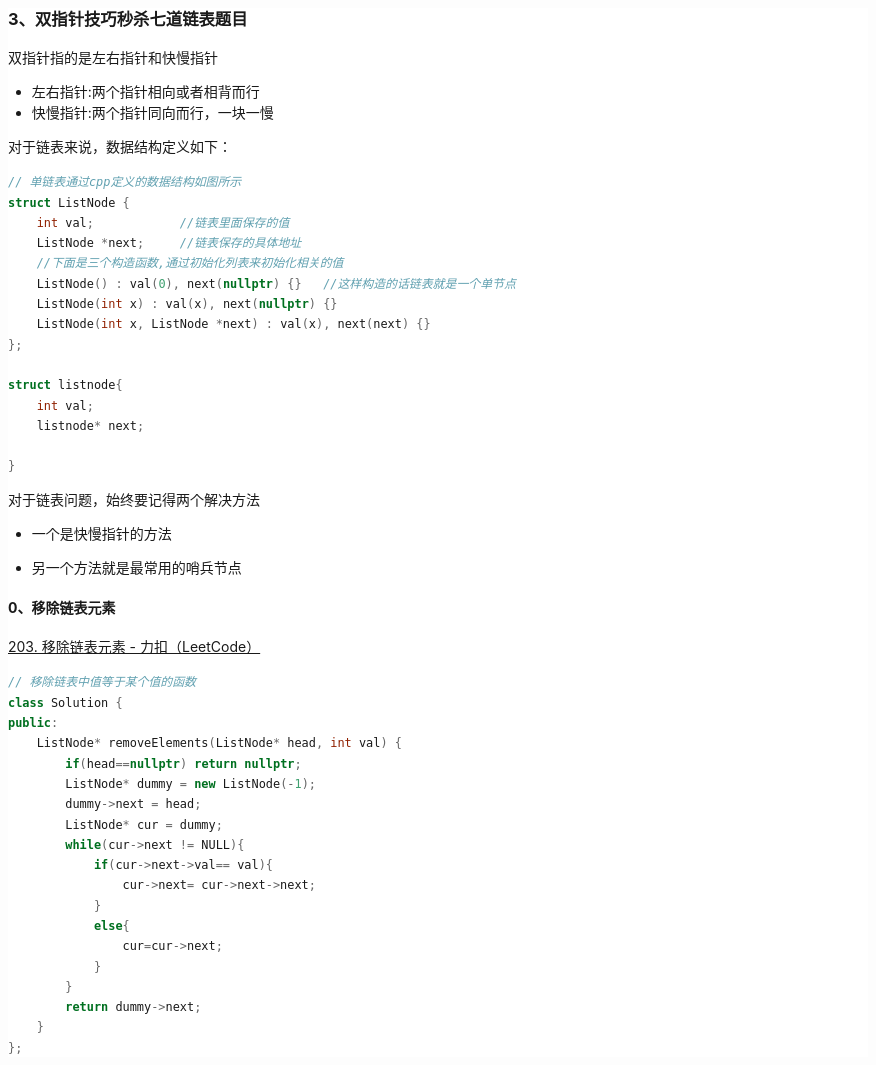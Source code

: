 ### 3、双指针技巧秒杀七道链表题目

双指针指的是左右指针和快慢指针

- 左右指针:两个指针相向或者相背而行
- 快慢指针:两个指针同向而行，一块一慢



对于链表来说，数据结构定义如下：

```cpp
// 单链表通过cpp定义的数据结构如图所示
struct ListNode {
    int val;			//链表里面保存的值
    ListNode *next;		//链表保存的具体地址
    //下面是三个构造函数,通过初始化列表来初始化相关的值
    ListNode() : val(0), next(nullptr) {}   //这样构造的话链表就是一个单节点
    ListNode(int x) : val(x), next(nullptr) {}
    ListNode(int x, ListNode *next) : val(x), next(next) {}
};

struct listnode{
    int val;
    listnode* next;
    
}

```

对于链表问题，始终要记得两个解决方法

- 一个是快慢指针的方法

- 另一个方法就是最常用的哨兵节点





#### 0、移除链表元素

[203. 移除链表元素 - 力扣（LeetCode）](https://leetcode.cn/problems/remove-linked-list-elements/)

```cpp
// 移除链表中值等于某个值的函数
class Solution {
public:
    ListNode* removeElements(ListNode* head, int val) {
        if(head==nullptr) return nullptr;
        ListNode* dummy = new ListNode(-1);
        dummy->next = head;
        ListNode* cur = dummy;
        while(cur->next != NULL){
            if(cur->next->val== val){
                cur->next= cur->next->next;
            }
            else{
                cur=cur->next;
            } 
        }
        return dummy->next;
    }
};
```
